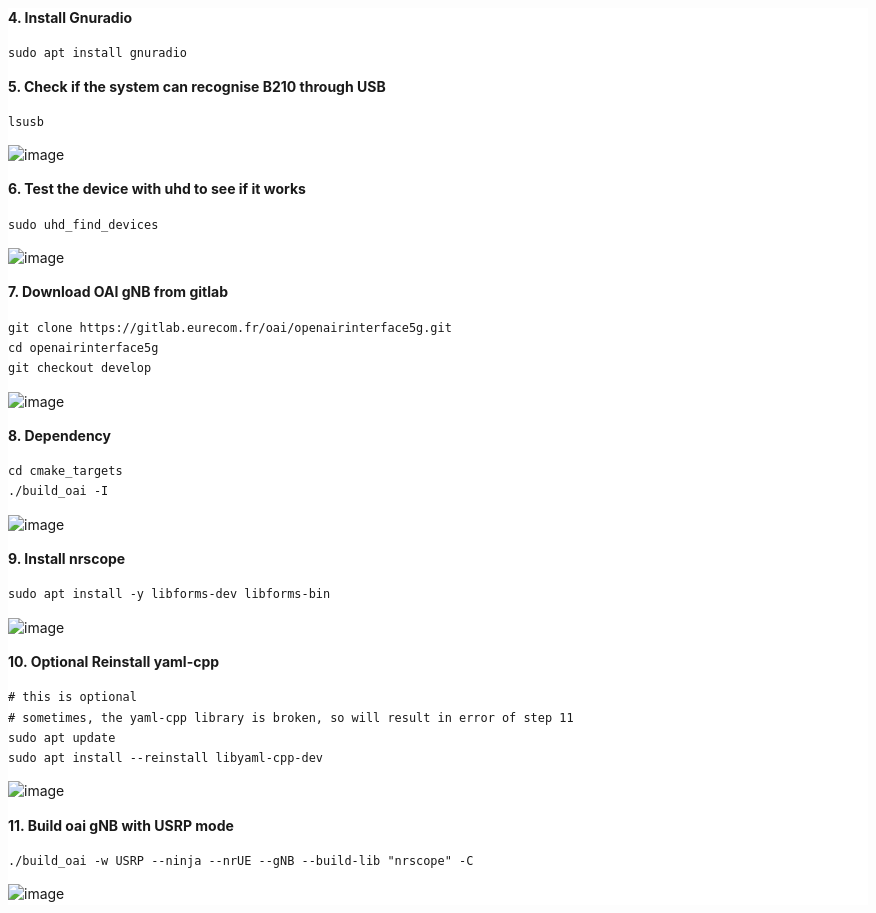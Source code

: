 <b>4. Install Gnuradio</b>

```shell=
sudo apt install gnuradio
```

<b>5. Check if the system can recognise B210 through USB</b>

```shell=
lsusb
```
![image](https://github.com/user-attachments/assets/62f7b806-ded9-47db-a60b-be403876438d)

<b>6. Test the device with uhd to see if it works</b>

```shell=
sudo uhd_find_devices
```
![image](https://github.com/user-attachments/assets/a7924ed6-28cf-4a0c-993a-6d680106dbc4)

<b>7. Download OAI gNB from gitlab</b>

```shell=
git clone https://gitlab.eurecom.fr/oai/openairinterface5g.git
cd openairinterface5g
git checkout develop
```
![image](https://github.com/user-attachments/assets/81627044-e22e-4b86-88bb-f946c2caa73e)

<b>8. Dependency</b>

```shell=
cd cmake_targets
./build_oai -I
```
![image](https://github.com/user-attachments/assets/8f365538-230e-4a47-a42b-9d4e2930d6f9)

<b>9. Install nrscope</b>

```shell=
sudo apt install -y libforms-dev libforms-bin
```
![image](https://github.com/user-attachments/assets/ea4316bb-e8e9-4aa3-a274-238768dfef43)

<b>10. Optional Reinstall yaml-cpp</b>

```shell=
# this is optional
# sometimes, the yaml-cpp library is broken, so will result in error of step 11
sudo apt update
sudo apt install --reinstall libyaml-cpp-dev
```
![image](https://github.com/user-attachments/assets/221673fa-ad55-4d89-9802-d0c45e66c127)

<b>11. Build oai gNB with USRP mode</b>

```shell=
./build_oai -w USRP --ninja --nrUE --gNB --build-lib "nrscope" -C
```
![image](https://github.com/user-attachments/assets/f5a08d78-d968-4c93-b1cc-72d2d69c3c21)
